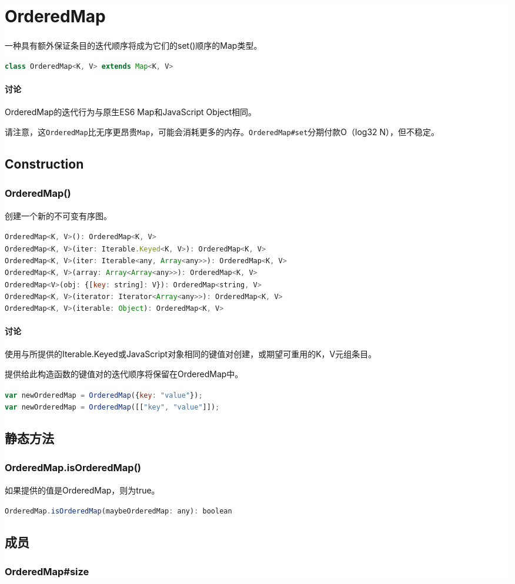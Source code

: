 # OrderedMap

一种具有额外保证条目的迭代顺序将成为它们的set()顺序的Map类型。

```javascript
class OrderedMap<K, V> extends Map<K, V>
```

#### 讨论

OrderedMap的迭代行为与原生ES6 Map和JavaScript Object相同。

请注意，这`OrderedMap`比无序更昂贵`Map`，可能会消耗更多的内存。`OrderedMap#set`分期付款O（log32 N），但不稳定。

## Construction

### OrderedMap()

创建一个新的不可变有序图。

```javascript
OrderedMap<K, V>(): OrderedMap<K, V>
OrderedMap<K, V>(iter: Iterable.Keyed<K, V>): OrderedMap<K, V>
OrderedMap<K, V>(iter: Iterable<any, Array<any>>): OrderedMap<K, V>
OrderedMap<K, V>(array: Array<Array<any>>): OrderedMap<K, V>
OrderedMap<V>(obj: {[key: string]: V}): OrderedMap<string, V>
OrderedMap<K, V>(iterator: Iterator<Array<any>>): OrderedMap<K, V>
OrderedMap<K, V>(iterable: Object): OrderedMap<K, V>
```

#### 讨论

使用与所提供的Iterable.Keyed或JavaScript对象相同的键值对创建，或期望可重用的K，V元组条目。

提供给此构造函数的键值对的迭代顺序将保留在OrderedMap中。

```javascript
var newOrderedMap = OrderedMap({key: "value"});
var newOrderedMap = OrderedMap([["key", "value"]]);
```

## 静态方法

### OrderedMap.isOrderedMap()

如果提供的值是OrderedMap，则为true。

```javascript
OrderedMap.isOrderedMap(maybeOrderedMap: any): boolean
```

## 成员

### OrderedMap#size
